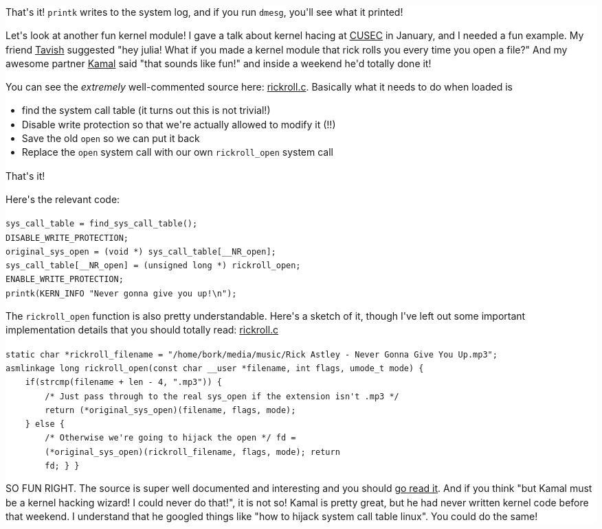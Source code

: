 That's it! `printk` writes to the system log, and if you run `dmesg`,
you'll see what it printed!

Let's look at another fun kernel module! I gave a talk about kernel
hacing at [CUSEC](http://2014.cusec.net) in January, and I needed a
fun example. My friend [Tavish](https://twitter.com/tavarm) suggested
"hey julia! What if you made a kernel module that rick rolls you every
time you open a file?" And my awesome partner
[Kamal](https://twitter.com/kamalmarhubi) said "that sounds like fun!"
and inside a weekend he'd totally done it!

You can see the *extremely* well-commented source here:
[rickroll.c](https://github.com/jvns/kernel-module-fun/blob/master/rickroll.c).
Basically what it needs to do when loaded is

* find the system call table (it turns out this is not trivial!)
* Disable write protection so that we're actually allowed to modify it
  (!!)
* Save the old `open` so we can put it back
* Replace the `open` system call with our own `rickroll_open` system
  call

That's it!

Here's the relevant code:

```
sys_call_table = find_sys_call_table();
DISABLE_WRITE_PROTECTION;
original_sys_open = (void *) sys_call_table[__NR_open];
sys_call_table[__NR_open] = (unsigned long *) rickroll_open;
ENABLE_WRITE_PROTECTION;
printk(KERN_INFO "Never gonna give you up!\n");
```

The `rickroll_open` function is also pretty understandable. Here's a
sketch of it, though I've left out some important implementation
details that you should totally read: [rickroll.c](https://github.com/jvns/blob/master/rickroll.c)

```
static char *rickroll_filename = "/home/bork/media/music/Rick Astley - Never Gonna Give You Up.mp3";
asmlinkage long rickroll_open(const char __user *filename, int flags, umode_t mode) {
    if(strcmp(filename + len - 4, ".mp3")) {
        /* Just pass through to the real sys_open if the extension isn't .mp3 */
        return (*original_sys_open)(filename, flags, mode);
    } else {
        /* Otherwise we're going to hijack the open */ fd =
        (*original_sys_open)(rickroll_filename, flags, mode); return
        fd; } }
```

SO FUN RIGHT. The source is super well documented and interesting and
you should
[go read it](https://github.com/jvns/kernel-module-fun/blob/master/rickroll.c).
And if you think "but Kamal must be a kernel hacking wizard! I could
never do that!", it is not so! Kamal is pretty great, but he had never
written kernel code before that weekend. I understand that he googled
things like "how to hijack system call table linux". You could do the
same!
